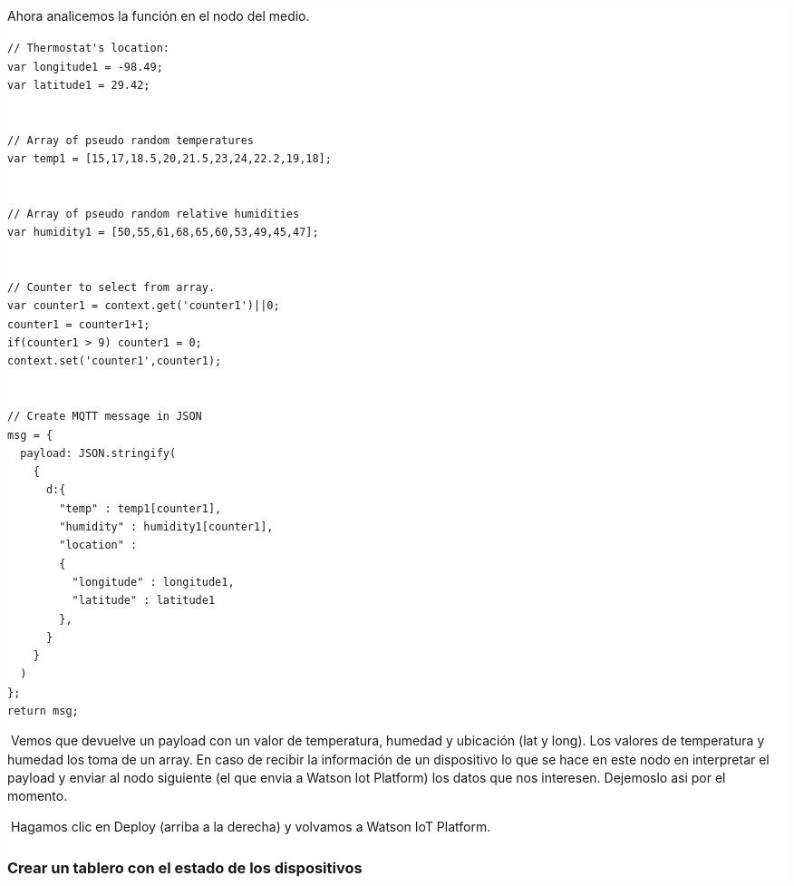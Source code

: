 


Ahora analicemos la función en el nodo del medio.


```
// Thermostat's location:
var longitude1 = -98.49;
var latitude1 = 29.42;


// Array of pseudo random temperatures
var temp1 = [15,17,18.5,20,21.5,23,24,22.2,19,18];


// Array of pseudo random relative humidities
var humidity1 = [50,55,61,68,65,60,53,49,45,47];


// Counter to select from array.
var counter1 = context.get('counter1')||0;
counter1 = counter1+1;
if(counter1 > 9) counter1 = 0;
context.set('counter1',counter1);


// Create MQTT message in JSON
msg = {
  payload: JSON.stringify(
    {
      d:{
        "temp" : temp1[counter1],
        "humidity" : humidity1[counter1],
        "location" :
        {
          "longitude" : longitude1,
          "latitude" : latitude1
        },
      }
    }
  )
};
return msg;
```
 Vemos que devuelve un payload con un valor de temperatura, humedad y ubicación (lat y long). Los valores de temperatura y humedad los toma de un array. En caso de recibir la información de un dispositivo lo que se hace en este nodo en interpretar el payload y enviar al nodo siguiente (el que envia a Watson Iot Platform) los datos que nos interesen. Dejemoslo asi por el momento. 
 


 Hagamos clic en Deploy (arriba a la derecha) y volvamos a Watson IoT Platform. 


### Crear un tablero con el estado de los dispositivos
